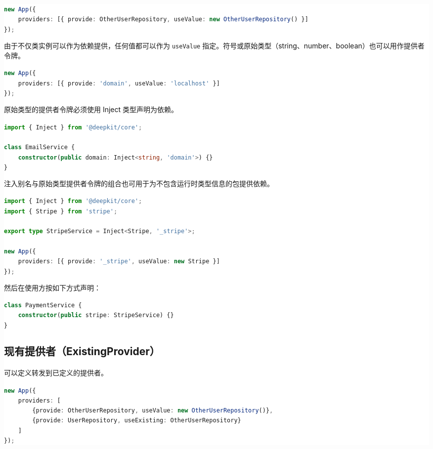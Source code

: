 ```typescript
new App({
    providers: [{ provide: OtherUserRepository, useValue: new OtherUserRepository() }]
});
```

由于不仅类实例可以作为依赖提供，任何值都可以作为 `useValue` 指定。符号或原始类型（string、number、boolean）也可以用作提供者令牌。

```typescript
new App({
    providers: [{ provide: 'domain', useValue: 'localhost' }]
});
```

原始类型的提供者令牌必须使用 Inject 类型声明为依赖。

```typescript
import { Inject } from '@deepkit/core';

class EmailService {
    constructor(public domain: Inject<string, 'domain'>) {}
}
```

注入别名与原始类型提供者令牌的组合也可用于为不包含运行时类型信息的包提供依赖。

```typescript
import { Inject } from '@deepkit/core';
import { Stripe } from 'stripe';

export type StripeService = Inject<Stripe, '_stripe'>;

new App({
    providers: [{ provide: '_stripe', useValue: new Stripe }]
});
```

然后在使用方按如下方式声明：

```typescript
class PaymentService {
    constructor(public stripe: StripeService) {}
}
```

## 现有提供者（ExistingProvider）

可以定义转发到已定义的提供者。

```typescript
new App({
    providers: [
        {provide: OtherUserRepository, useValue: new OtherUserRepository()},
        {provide: UserRepository, useExisting: OtherUserRepository}
    ]
});
```
